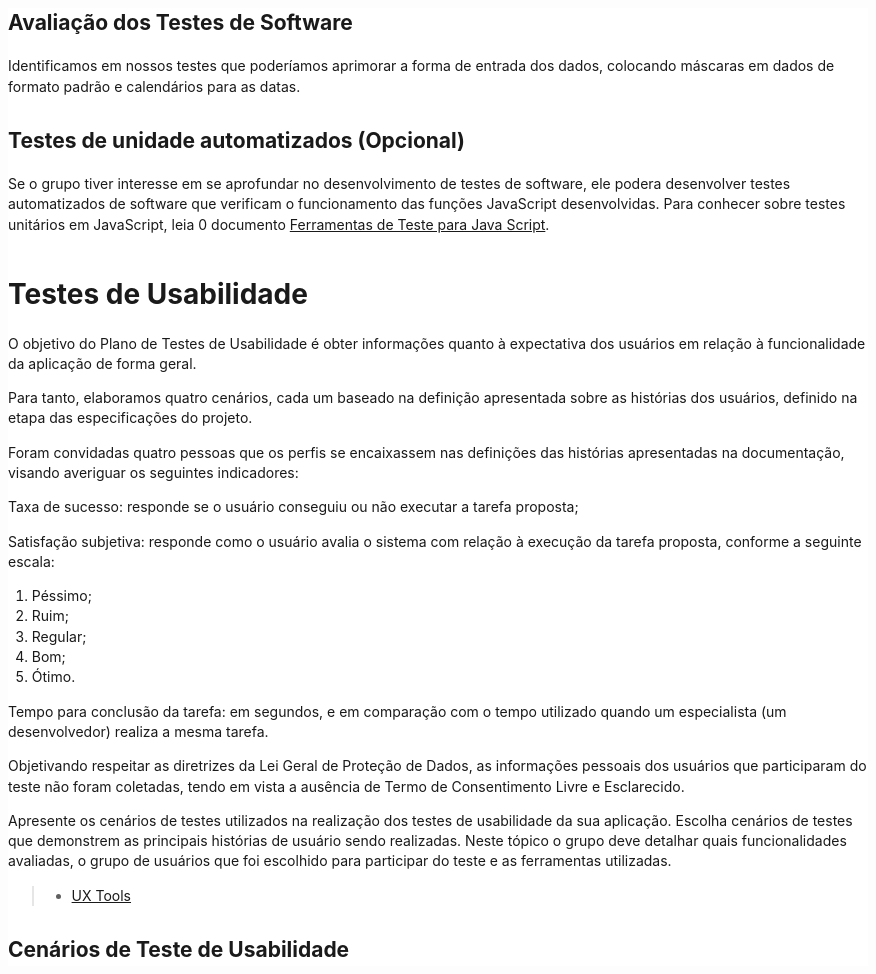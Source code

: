 
## Avaliação dos Testes de Software

Identificamos em nossos testes que poderíamos aprimorar a forma de entrada dos dados, colocando máscaras em dados de formato padrão e calendários para as datas.



## Testes de unidade automatizados (Opcional)

Se o grupo tiver interesse em se aprofundar no desenvolvimento de testes de software, ele podera desenvolver testes automatizados de software que verificam o funcionamento das funções JavaScript desenvolvidas. Para conhecer sobre testes unitários em JavaScript, leia 0 documento  [Ferramentas de Teste para Java Script](https://geekflare.com/javascript-unit-testing/).


# Testes de Usabilidade

O objetivo do Plano de Testes de Usabilidade é obter informações quanto à expectativa dos usuários em relação à  funcionalidade da aplicação de forma geral.

Para tanto, elaboramos quatro cenários, cada um baseado na definição apresentada sobre as histórias dos usuários, definido na etapa das especificações do projeto.

Foram convidadas quatro pessoas que os perfis se encaixassem nas definições das histórias apresentadas na documentação, visando averiguar os seguintes indicadores:

Taxa de sucesso: responde se o usuário conseguiu ou não executar a tarefa proposta;

Satisfação subjetiva: responde como o usuário avalia o sistema com relação à execução da tarefa proposta, conforme a seguinte escala:

1. Péssimo; 
2. Ruim; 
3. Regular; 
4. Bom; 
5. Ótimo.

Tempo para conclusão da tarefa: em segundos, e em comparação com o tempo utilizado quando um especialista (um desenvolvedor) realiza a mesma tarefa.

Objetivando respeitar as diretrizes da Lei Geral de Proteção de Dados, as informações pessoais dos usuários que participaram do teste não foram coletadas, tendo em vista a ausência de Termo de Consentimento Livre e Esclarecido.


Apresente os cenários de testes utilizados na realização dos testes de usabilidade da sua aplicação. Escolha cenários de testes que demonstrem as principais histórias de usuário sendo realizadas. Neste tópico o grupo deve detalhar quais funcionalidades avaliadas, o grupo de usuários que foi escolhido para participar do teste e as ferramentas utilizadas.

> - [UX Tools](https://uxdesign.cc/ux-user-research-and-user-testing-tools-2d339d379dc7)


## Cenários de Teste de Usabilidade
